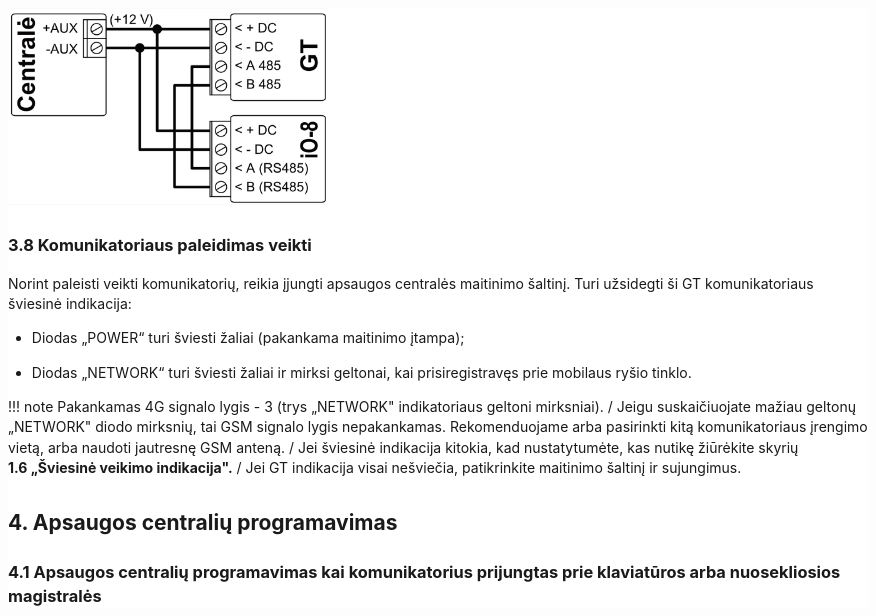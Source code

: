 <img alt="" src="./image29.png" style="width:3.33250656167979in;height:2.0575043744531936in" />

### 3.8 Komunikatoriaus paleidimas veikti 

Norint paleisti veikti komunikatorių, reikia įjungti apsaugos centralės maitinimo šaltinį. Turi užsidegti ši GT komunikatoriaus šviesinė indikacija:

- Diodas „POWER“ turi šviesti žaliai (pakankama maitinimo įtampa);

- Diodas „NETWORK“ turi šviesti žaliai ir mirksi geltonai, kai prisiregistravęs prie mobilaus ryšio tinklo.

!!! note
    Pakankamas 4G signalo lygis - 3 (trys „NETWORK" indikatoriaus geltoni
    mirksniai). / Jeigu suskaičiuojate mažiau geltonų „NETWORK" diodo
    mirksnių, tai GSM signalo lygis nepakankamas. Rekomenduojame arba
    pasirinkti kitą komunikatoriaus įrengimo vietą, arba naudoti jautresnę
    GSM anteną. / Jei šviesinė indikacija kitokia, kad nustatytumėte, kas
    nutikę žiūrėkite skyrių **1.6 „Šviesinė veikimo indikacija".** / Jei
    GT indikacija visai nešviečia, patikrinkite maitinimo šaltinį ir
    sujungimus.
## 4. Apsaugos centralių programavimas 

### 4.1 Apsaugos centralių programavimas kai komunikatorius prijungtas prie klaviatūros arba nuosekliosios magistralės 
